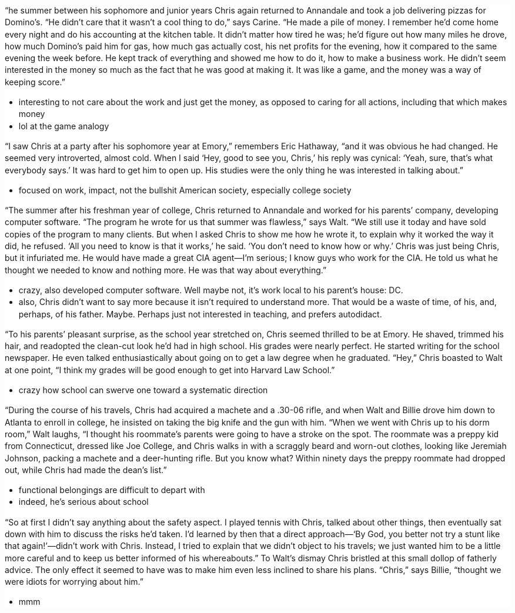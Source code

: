 “he summer between his sophomore and junior years Chris again returned to Annandale and took a job delivering pizzas for Domino’s. “He didn’t care that it wasn’t a cool thing to do,” says Carine. “He made a pile of money. I remember he’d come home every night and do his accounting at the kitchen table. It didn’t matter how tired he was; he’d figure out how many miles he drove, how much Domino’s paid him for gas, how much gas actually cost, his net profits for the evening, how it compared to the same evening the week before. He kept track of everything and showed me how to do it, how to make a business work. He didn’t seem interested in the money so much as the fact that he was good at making it. It was like a game, and the money was a way of keeping score.”
  - interesting to not care about the work and just get the money, as opposed to caring for all actions, including that which makes money
  - lol at the game analogy

“I saw Chris at a party after his sophomore year at Emory,” remembers Eric Hathaway, “and it was obvious he had changed. He seemed very introverted, almost cold. When I said ‘Hey, good to see you, Chris,’ his reply was cynical: ‘Yeah, sure, that’s what everybody says.’ It was hard to get him to open up. His studies were the only thing he was interested in talking about.”
  - focused on work, impact, not the bullshit American society, especially college society

“The summer after his freshman year of college, Chris returned to Annandale and worked for his parents’ company, developing computer software. “The program he wrote for us that summer was flawless,” says Walt. “We still use it today and have sold copies of the program to many clients. But when I asked Chris to show me how he wrote it, to explain why it worked the way it did, he refused. ‘All you need to know is that it works,’ he said. ‘You don’t need to know how or why.’ Chris was just being Chris, but it infuriated me. He would have made a great CIA agent—I’m serious; I know guys who work for the CIA. He told us what he thought we needed to know and nothing more. He was that way about everything.”
  - crazy, also developed computer software. Well maybe not, it’s work local to his parent’s house: DC.
  - also, Chris didn’t want to say more because it isn’t required to understand more. That would be a waste of time, of his, and, perhaps, of his father. Maybe. Perhaps just not interested in teaching, and prefers autodidact.

“To his parents’ pleasant surprise, as the school year stretched on, Chris seemed thrilled to be at Emory. He shaved, trimmed his hair, and readopted the clean-cut look he’d had in high school. His grades were nearly perfect. He started writing for the school newspaper. He even talked enthusiastically about going on to get a law degree when he graduated. “Hey,” Chris boasted to Walt at one point, “I think my grades will be good enough to get into Harvard Law School.”
  - crazy how school can swerve one toward a systematic direction

“During the course of his travels, Chris had acquired a machete and a .30-06 rifle, and when Walt and Billie drove him down to Atlanta to enroll in college, he insisted on taking the big knife and the gun with him. “When we went with Chris up to his dorm room,” Walt laughs, “I thought his roommate’s parents were going to have a stroke on the spot. The roommate was a preppy kid from Connecticut, dressed like Joe College, and Chris walks in with a scraggly beard and worn-out clothes, looking like Jeremiah Johnson, packing a machete and a deer-hunting rifle. But you know what? Within ninety days the preppy roommate had dropped out, while Chris had made the dean’s list.”
  - functional belongings are difficult to depart with
  - indeed, he’s serious about school

“So at first I didn’t say anything about the safety aspect. I played tennis with Chris, talked about other things, then eventually sat down with him to discuss the risks he’d taken. I’d learned by then that a direct approach—‘By God, you better not try a stunt like that again!’—didn’t work with Chris. Instead, I tried to explain that we didn’t object to his travels; we just wanted him to be a little more careful and to keep us better informed of his whereabouts.”
To Walt’s dismay Chris bristled at this small dollop of fatherly advice. The only effect it seemed to have was to make him even less inclined to share his plans.
“Chris,” says Billie, “thought we were idiots for worrying about him.”
  - mmm
